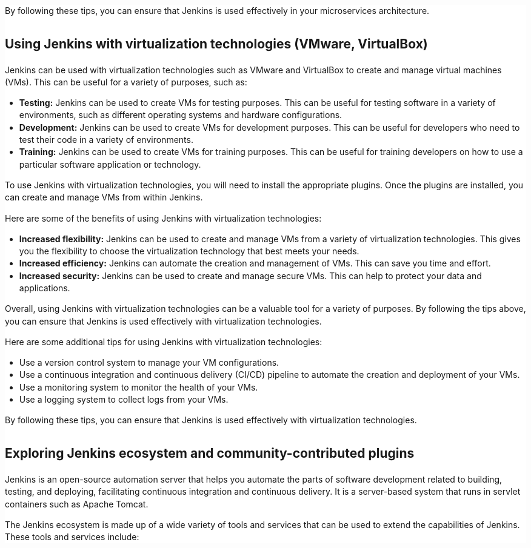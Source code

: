 By following these tips, you can ensure that Jenkins is used effectively in your microservices architecture.

## Using Jenkins with virtualization technologies (VMware, VirtualBox)

Jenkins can be used with virtualization technologies such as VMware and VirtualBox to create and manage virtual machines (VMs). This can be useful for a variety of purposes, such as:

* **Testing:** Jenkins can be used to create VMs for testing purposes. This can be useful for testing software in a variety of environments, such as different operating systems and hardware configurations.
* **Development:** Jenkins can be used to create VMs for development purposes. This can be useful for developers who need to test their code in a variety of environments.
* **Training:** Jenkins can be used to create VMs for training purposes. This can be useful for training developers on how to use a particular software application or technology.

To use Jenkins with virtualization technologies, you will need to install the appropriate plugins. Once the plugins are installed, you can create and manage VMs from within Jenkins.

Here are some of the benefits of using Jenkins with virtualization technologies:

* **Increased flexibility:** Jenkins can be used to create and manage VMs from a variety of virtualization technologies. This gives you the flexibility to choose the virtualization technology that best meets your needs.
* **Increased efficiency:** Jenkins can automate the creation and management of VMs. This can save you time and effort.
* **Increased security:** Jenkins can be used to create and manage secure VMs. This can help to protect your data and applications.

Overall, using Jenkins with virtualization technologies can be a valuable tool for a variety of purposes. By following the tips above, you can ensure that Jenkins is used effectively with virtualization technologies.

Here are some additional tips for using Jenkins with virtualization technologies:

* Use a version control system to manage your VM configurations.
* Use a continuous integration and continuous delivery (CI/CD) pipeline to automate the creation and deployment of your VMs.
* Use a monitoring system to monitor the health of your VMs.
* Use a logging system to collect logs from your VMs.

By following these tips, you can ensure that Jenkins is used effectively with virtualization technologies.

## Exploring Jenkins ecosystem and community-contributed plugins

Jenkins is an open-source automation server that helps you automate the parts of software development related to building, testing, and deploying, facilitating continuous integration and continuous delivery. It is a server-based system that runs in servlet containers such as Apache Tomcat.

The Jenkins ecosystem is made up of a wide variety of tools and services that can be used to extend the capabilities of Jenkins. These tools and services include:
